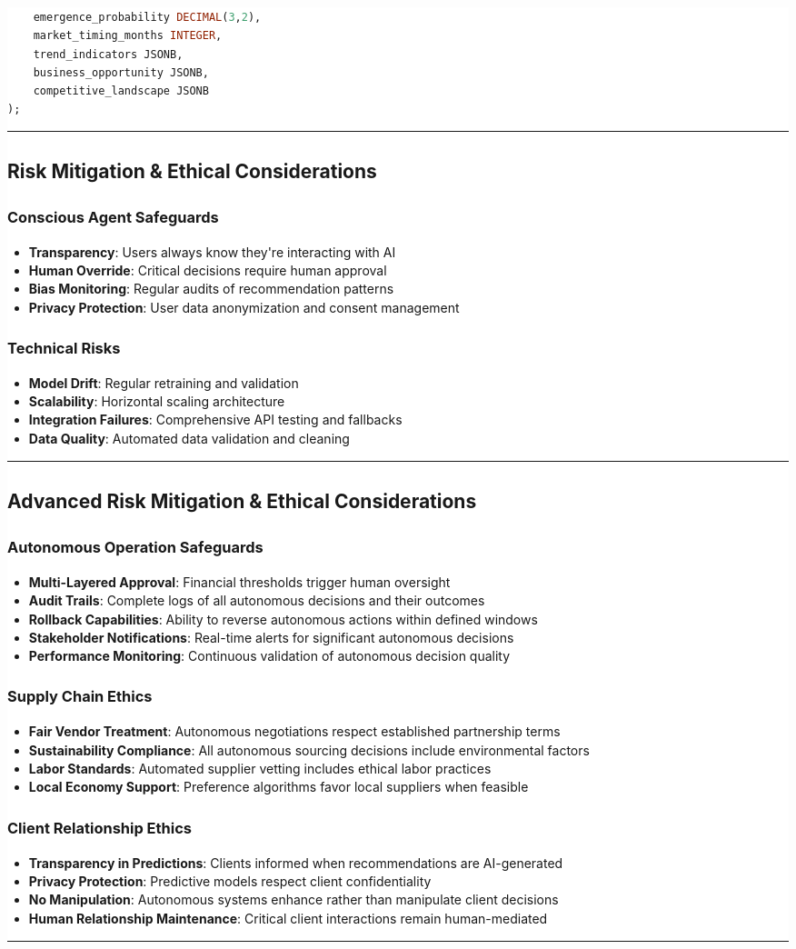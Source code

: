 ```sql
    emergence_probability DECIMAL(3,2),
    market_timing_months INTEGER,
    trend_indicators JSONB,
    business_opportunity JSONB,
    competitive_landscape JSONB
);
```

---

## **Risk Mitigation & Ethical Considerations**

### **Conscious Agent Safeguards**
- **Transparency**: Users always know they're interacting with AI
- **Human Override**: Critical decisions require human approval
- **Bias Monitoring**: Regular audits of recommendation patterns
- **Privacy Protection**: User data anonymization and consent management

### **Technical Risks**
- **Model Drift**: Regular retraining and validation
- **Scalability**: Horizontal scaling architecture
- **Integration Failures**: Comprehensive API testing and fallbacks
- **Data Quality**: Automated data validation and cleaning

---

## **Advanced Risk Mitigation & Ethical Considerations**

### **Autonomous Operation Safeguards**
- **Multi-Layered Approval**: Financial thresholds trigger human oversight
- **Audit Trails**: Complete logs of all autonomous decisions and their outcomes
- **Rollback Capabilities**: Ability to reverse autonomous actions within defined windows
- **Stakeholder Notifications**: Real-time alerts for significant autonomous decisions
- **Performance Monitoring**: Continuous validation of autonomous decision quality

### **Supply Chain Ethics**
- **Fair Vendor Treatment**: Autonomous negotiations respect established partnership terms
- **Sustainability Compliance**: All autonomous sourcing decisions include environmental factors
- **Labor Standards**: Automated supplier vetting includes ethical labor practices
- **Local Economy Support**: Preference algorithms favor local suppliers when feasible

### **Client Relationship Ethics**
- **Transparency in Predictions**: Clients informed when recommendations are AI-generated
- **Privacy Protection**: Predictive models respect client confidentiality
- **No Manipulation**: Autonomous systems enhance rather than manipulate client decisions
- **Human Relationship Maintenance**: Critical client interactions remain human-mediated

---
